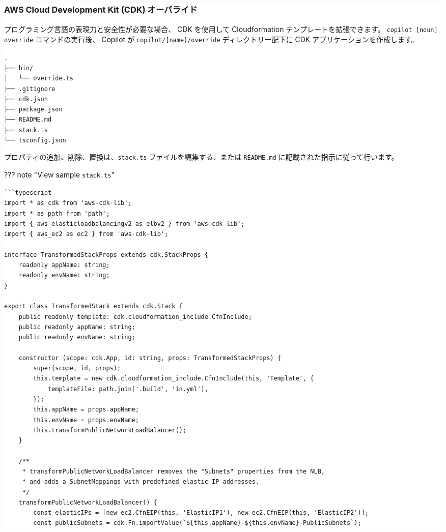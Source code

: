 <a id="aws-cloud-development-kit-cdk-overrides"></a>
### AWS Cloud Development Kit (CDK) オーバライド

プログラミング言語の表現力と安全性が必要な場合、 CDK を使用して Cloudformation テンプレートを拡張できます。
`copilot [noun] override` コマンドの実行後、 Copilot が `copilot/[name]/override` ディレクトリー配下に CDK アプリケーションを作成します。


```console
.
├── bin/
│   └── override.ts
├── .gitignore
├── cdk.json
├── package.json
├── README.md
├── stack.ts
└── tsconfig.json
```

プロパティの追加、削除、置換は、`stack.ts` ファイルを編集する、または `README.md` に記載された指示に従って行います。

??? note "View sample `stack.ts`"

    ```typescript
    import * as cdk from 'aws-cdk-lib';
    import * as path from 'path';
    import { aws_elasticloadbalancingv2 as elbv2 } from 'aws-cdk-lib';
    import { aws_ec2 as ec2 } from 'aws-cdk-lib';
    
    interface TransformedStackProps extends cdk.StackProps {
        readonly appName: string;
        readonly envName: string;
    }
    
    export class TransformedStack extends cdk.Stack {
        public readonly template: cdk.cloudformation_include.CfnInclude;
        public readonly appName: string;
        public readonly envName: string;
    
        constructor (scope: cdk.App, id: string, props: TransformedStackProps) {
            super(scope, id, props);
            this.template = new cdk.cloudformation_include.CfnInclude(this, 'Template', {
                templateFile: path.join('.build', 'in.yml'),
            });
            this.appName = props.appName;
            this.envName = props.envName;
            this.transformPublicNetworkLoadBalancer();
        }
    
        /**
         * transformPublicNetworkLoadBalancer removes the "Subnets" properties from the NLB,
         * and adds a SubnetMappings with predefined elastic IP addresses.
         */
        transformPublicNetworkLoadBalancer() {
            const elasticIPs = [new ec2.CfnEIP(this, 'ElasticIP1'), new ec2.CfnEIP(this, 'ElasticIP2')];
            const publicSubnets = cdk.Fn.importValue(`${this.appName}-${this.envName}-PublicSubnets`);
    